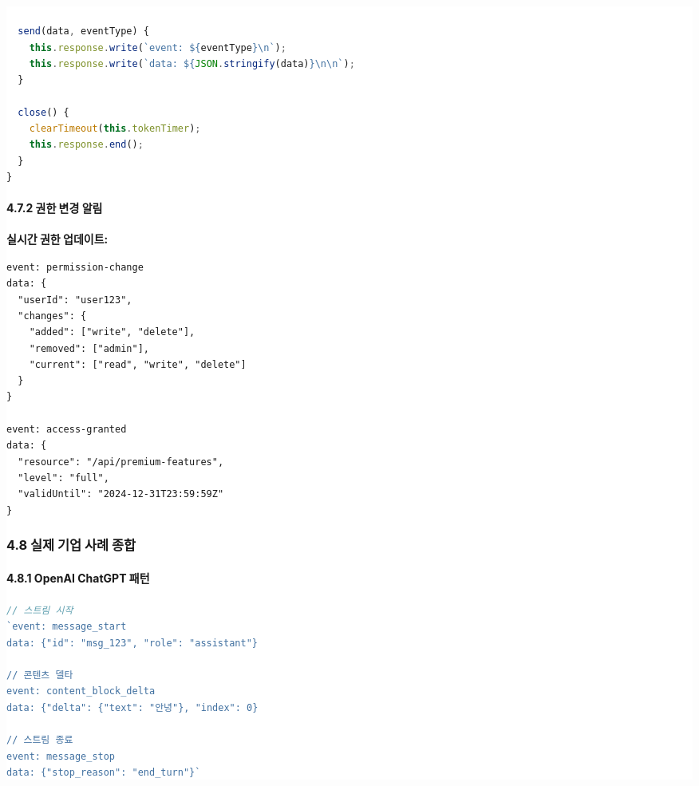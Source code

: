 ```javascript
  
  send(data, eventType) {
    this.response.write(`event: ${eventType}\n`);
    this.response.write(`data: ${JSON.stringify(data)}\n\n`);
  }
  
  close() {
    clearTimeout(this.tokenTimer);
    this.response.end();
  }
}
```

#### 4.7.2 권한 변경 알림

**실시간 권한 업데이트:**
```
event: permission-change
data: {
  "userId": "user123",
  "changes": {
    "added": ["write", "delete"],
    "removed": ["admin"],
    "current": ["read", "write", "delete"]
  }
}

event: access-granted
data: {
  "resource": "/api/premium-features",
  "level": "full",
  "validUntil": "2024-12-31T23:59:59Z"
}
```

### 4.8 실제 기업 사례 종합

#### 4.8.1 OpenAI ChatGPT 패턴
```javascript
// 스트림 시작
`event: message_start
data: {"id": "msg_123", "role": "assistant"}

// 콘텐츠 델타
event: content_block_delta
data: {"delta": {"text": "안녕"}, "index": 0}

// 스트림 종료
event: message_stop
data: {"stop_reason": "end_turn"}`
```
